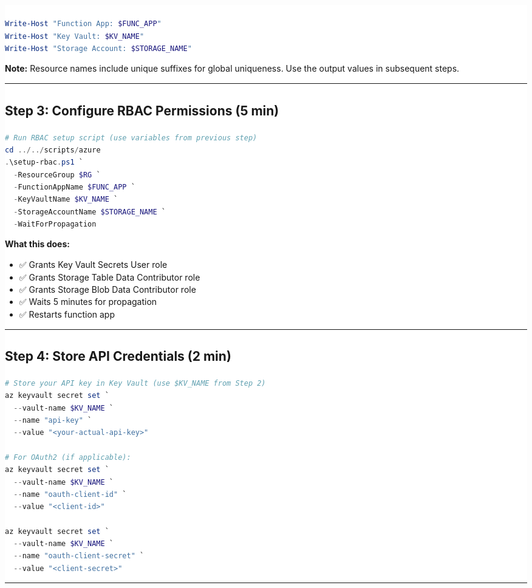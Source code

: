 ```powershell

Write-Host "Function App: $FUNC_APP"
Write-Host "Key Vault: $KV_NAME"
Write-Host "Storage Account: $STORAGE_NAME"
```

**Note:** Resource names include unique suffixes for global uniqueness. Use the output values in subsequent steps.

---

## Step 3: Configure RBAC Permissions (5 min)

```powershell
# Run RBAC setup script (use variables from previous step)
cd ../../scripts/azure
.\setup-rbac.ps1 `
  -ResourceGroup $RG `
  -FunctionAppName $FUNC_APP `
  -KeyVaultName $KV_NAME `
  -StorageAccountName $STORAGE_NAME `
  -WaitForPropagation
```

**What this does:**
- ✅ Grants Key Vault Secrets User role
- ✅ Grants Storage Table Data Contributor role
- ✅ Grants Storage Blob Data Contributor role
- ✅ Waits 5 minutes for propagation
- ✅ Restarts function app

---

## Step 4: Store API Credentials (2 min)

```powershell
# Store your API key in Key Vault (use $KV_NAME from Step 2)
az keyvault secret set `
  --vault-name $KV_NAME `
  --name "api-key" `
  --value "<your-actual-api-key>"

# For OAuth2 (if applicable):
az keyvault secret set `
  --vault-name $KV_NAME `
  --name "oauth-client-id" `
  --value "<client-id>"

az keyvault secret set `
  --vault-name $KV_NAME `
  --name "oauth-client-secret" `
  --value "<client-secret>"
```

---